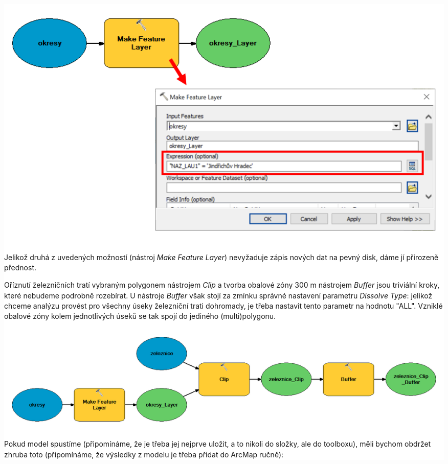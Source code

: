 ![](..\images/Make_FL.png) 

Jelikož druhá z uvedených možností (nástroj *Make Feature Layer*) nevyžaduje zápis nových dat na pevný disk, dáme jí přirozeně přednost.

Oříznutí železničních tratí vybraným polygonem nástrojem *Clip* a tvorba obalové zóny 300 m nástrojem *Buffer* jsou triviální kroky, které nebudeme podrobně rozebírat. U nástroje *Buffer* však stojí za zmínku správné nastavení parametru *Dissolve Type*: jelikož chceme analýzu provést pro všechny úseky železniční trati dohromady, je třeba nastavit tento parametr na hodnotu "ALL". Vzniklé obalové zóny kolem jednotlivých úseků se tak spojí do jediného (multi)polygonu.

![](..\images/model1_buffer.png)

Pokud model spustíme (připomínáme, že je třeba jej nejprve uložit, a to nikoli do složky, ale do toolboxu), měli bychom obdržet zhruba toto (připomínáme, že výsledky z modelu je třeba přidat do ArcMap ručně):
